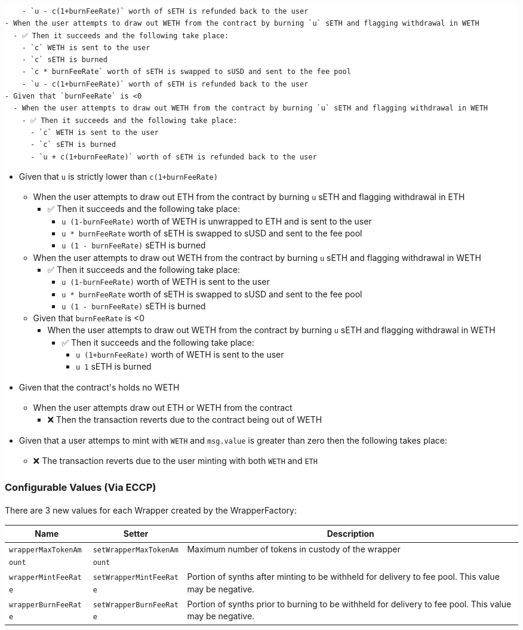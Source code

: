         - `u - c(1+burnFeeRate)` worth of sETH is refunded back to the user
    - When the user attempts to draw out WETH from the contract by burning `u` sETH and flagging withdrawal in WETH
      - ✅ Then it succeeds and the following take place:
        - `c` WETH is sent to the user
        - `c` sETH is burned
        - `c * burnFeeRate` worth of sETH is swapped to sUSD and sent to the fee pool
        - `u - c(1+burnFeeRate)` worth of sETH is refunded back to the user
    - Given that `burnFeeRate` is <0
      - When the user attempts to draw out WETH from the contract by burning `u` sETH and flagging withdrawal in WETH
        - ✅ Then it succeeds and the following take place:
          - `c` WETH is sent to the user
          - `c` sETH is burned
          - `u + c(1+burnFeeRate)` worth of sETH is refunded back to the user
  - Given that `u` is strictly lower than `c(1+burnFeeRate)`
    - When the user attempts to draw out ETH from the contract by burning `u` sETH and flagging withdrawal in ETH
      - ✅ Then it succeeds and the following take place:
        - `u (1-burnFeeRate)` worth of WETH is unwrapped to ETH and is sent to the user
        - `u * burnFeeRate` worth of sETH is swapped to sUSD and sent to the fee pool
        - `u (1 - burnFeeRate)` sETH is burned
    - When the user attempts to draw out WETH from the contract by burning `u` sETH and flagging withdrawal in WETH
      - ✅ Then it succeeds and the following take place:
        - `u (1-burnFeeRate)` worth of WETH is sent to the user
        - `u * burnFeeRate` worth of sETH is swapped to sUSD and sent to the fee pool
        - `u (1 - burnFeeRate)` sETH is burned
    - Given that `burnFeeRate` is <0
      - When the user attempts to draw out WETH from the contract by burning `u` sETH and flagging withdrawal in WETH
        - ✅ Then it succeeds and the following take place:
          - `u (1+burnFeeRate)` worth of WETH is sent to the user
          - `u 1` sETH is burned
- Given that the contract's holds no WETH

  - When the user attempts draw out ETH or WETH from the contract
    - ❌ Then the transaction reverts due to the contract being out of WETH

- Given that a user attemps to mint with `WETH` and `msg.value` is greater than zero then the following takes place:
  - ❌ The transaction reverts due to the user minting with both `WETH` and `ETH`

### Configurable Values (Via ECCP)



There are 3 new values for each Wrapper created by the WrapperFactory:

| Name                    | Setter                     | Description                                                                                             |
| ----------------------- | -------------------------- | ------------------------------------------------------------------------------------------------------- |
| `wrapperMaxTokenAmount` | `setWrapperMaxTokenAmount` | Maximum number of tokens in custody of the wrapper                                                      |
| `wrapperMintFeeRate`    | `setWrapperMintFeeRate`    | Portion of synths after minting to be withheld for delivery to fee pool. This value may be negative.    |
| `wrapperBurnFeeRate`    | `setWrapperBurnFeeRate`    | Portion of synths prior to burning to be withheld for delivery to fee pool. This value may be negative. |
